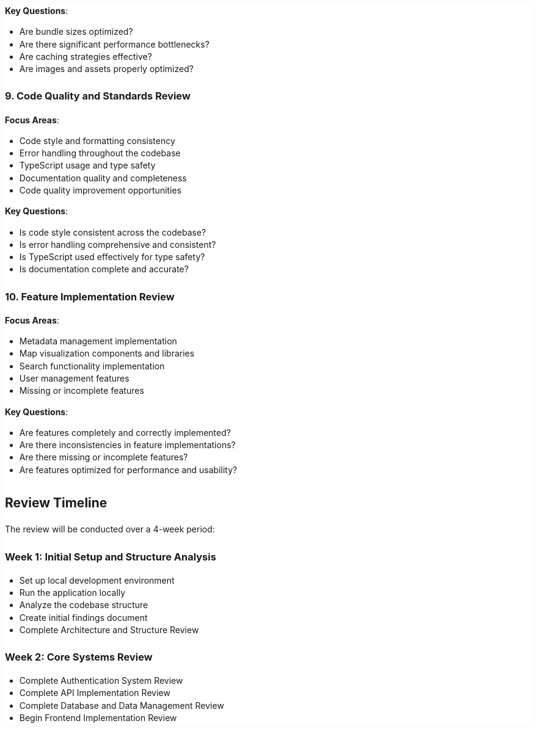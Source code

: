 **Key Questions**:
- Are bundle sizes optimized?
- Are there significant performance bottlenecks?
- Are caching strategies effective?
- Are images and assets properly optimized?

### 9. Code Quality and Standards Review

**Focus Areas**:
- Code style and formatting consistency
- Error handling throughout the codebase
- TypeScript usage and type safety
- Documentation quality and completeness
- Code quality improvement opportunities

**Key Questions**:
- Is code style consistent across the codebase?
- Is error handling comprehensive and consistent?
- Is TypeScript used effectively for type safety?
- Is documentation complete and accurate?

### 10. Feature Implementation Review

**Focus Areas**:
- Metadata management implementation
- Map visualization components and libraries
- Search functionality implementation
- User management features
- Missing or incomplete features

**Key Questions**:
- Are features completely and correctly implemented?
- Are there inconsistencies in feature implementations?
- Are there missing or incomplete features?
- Are features optimized for performance and usability?

## Review Timeline

The review will be conducted over a 4-week period:

### Week 1: Initial Setup and Structure Analysis
- Set up local development environment
- Run the application locally
- Analyze the codebase structure
- Create initial findings document
- Complete Architecture and Structure Review

### Week 2: Core Systems Review
- Complete Authentication System Review
- Complete API Implementation Review
- Complete Database and Data Management Review
- Begin Frontend Implementation Review
